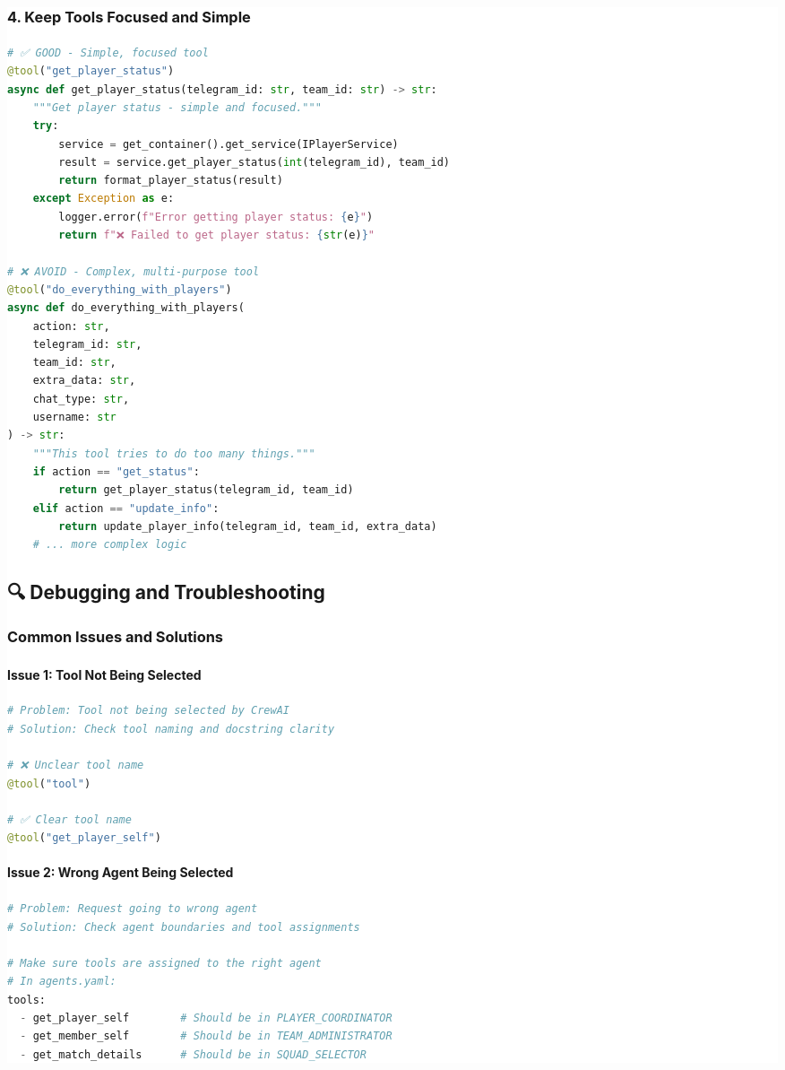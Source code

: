 ### **4. Keep Tools Focused and Simple**
```python
# ✅ GOOD - Simple, focused tool
@tool("get_player_status")
async def get_player_status(telegram_id: str, team_id: str) -> str:
    """Get player status - simple and focused."""
    try:
        service = get_container().get_service(IPlayerService)
        result = service.get_player_status(int(telegram_id), team_id)
        return format_player_status(result)
    except Exception as e:
        logger.error(f"Error getting player status: {e}")
        return f"❌ Failed to get player status: {str(e)}"

# ❌ AVOID - Complex, multi-purpose tool
@tool("do_everything_with_players")
async def do_everything_with_players(
    action: str, 
    telegram_id: str, 
    team_id: str, 
    extra_data: str,
    chat_type: str,
    username: str
) -> str:
    """This tool tries to do too many things."""
    if action == "get_status":
        return get_player_status(telegram_id, team_id)
    elif action == "update_info":
        return update_player_info(telegram_id, team_id, extra_data)
    # ... more complex logic
```

## 🔍 **Debugging and Troubleshooting**

### **Common Issues and Solutions**

#### **Issue 1: Tool Not Being Selected**
```python
# Problem: Tool not being selected by CrewAI
# Solution: Check tool naming and docstring clarity

# ❌ Unclear tool name
@tool("tool")

# ✅ Clear tool name
@tool("get_player_self")
```

#### **Issue 2: Wrong Agent Being Selected**
```python
# Problem: Request going to wrong agent
# Solution: Check agent boundaries and tool assignments

# Make sure tools are assigned to the right agent
# In agents.yaml:
tools:
  - get_player_self        # Should be in PLAYER_COORDINATOR
  - get_member_self        # Should be in TEAM_ADMINISTRATOR
  - get_match_details      # Should be in SQUAD_SELECTOR
```
